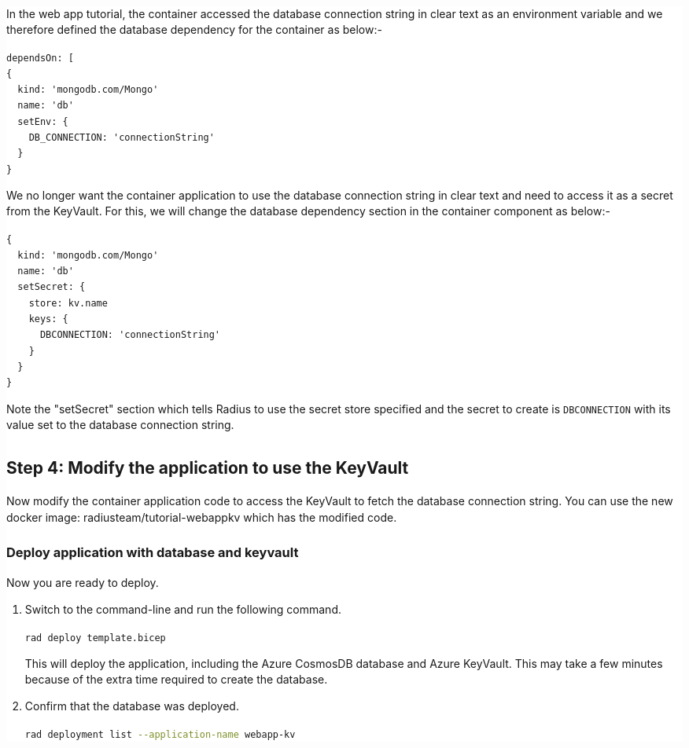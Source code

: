 In the web app tutorial, the container accessed the database connection string in clear text as an environment variable and we therefore defined the database dependency for the container as below:-
```
dependsOn: [
{
  kind: 'mongodb.com/Mongo'
  name: 'db'
  setEnv: {
    DB_CONNECTION: 'connectionString'
  }
}
```

We no longer want the container application to use the database connection string in clear text and need to access it as a secret from the KeyVault.  For this, we will change the database dependency section in the container component as below:-
```
{
  kind: 'mongodb.com/Mongo'
  name: 'db'
  setSecret: {
    store: kv.name
    keys: {
      DBCONNECTION: 'connectionString'
    }
  }
}
```

Note the "setSecret" section which tells Radius to use the secret store specified and the secret to create is `DBCONNECTION` with its value set to the database connection string.

## Step 4: Modify the application to use the KeyVault

Now modify the container application code to access the KeyVault to fetch the database connection string. You can use the new docker image: radiusteam/tutorial-webappkv which has the modified code.


### Deploy application with database and keyvault

Now you are ready to deploy.

1. Switch to the command-line and run the following command.

   ```sh
   rad deploy template.bicep
   ```

   This will deploy the application, including the Azure CosmosDB database and Azure KeyVault. This may take a few minutes because of the extra time required to create the database.

1. Confirm that the database was deployed.

   ```sh
   rad deployment list --application-name webapp-kv
   ```
